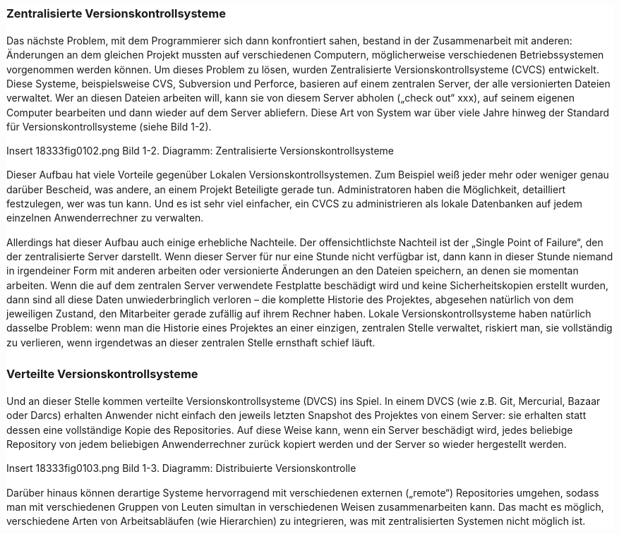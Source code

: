 
### Zentralisierte Versionskontrollsysteme ###



Das nächste Problem, mit dem Programmierer sich dann konfrontiert sahen, bestand in der Zusammenarbeit mit anderen: Änderungen an dem gleichen Projekt mussten auf verschiedenen Computern, möglicherweise verschiedenen Betriebssystemen vorgenommen werden können. Um dieses Problem zu lösen, wurden Zentralisierte Versionskontrollsysteme (CVCS) entwickelt. Diese Systeme, beispielsweise CVS, Subversion und Perforce, basieren auf einem zentralen Server, der alle versionierten Dateien verwaltet. Wer an diesen Dateien arbeiten will, kann sie von diesem Server abholen („check out“ xxx), auf seinem eigenen Computer bearbeiten und dann wieder auf dem Server abliefern. Diese Art von System war über viele Jahre hinweg der Standard für Versionskontrollsysteme (siehe Bild 1-2).



Insert 18333fig0102.png
Bild 1-2. Diagramm: Zentralisierte Versionskontrollsysteme



Dieser Aufbau hat viele Vorteile gegenüber Lokalen Versionskontrollsystemen. Zum Beispiel weiß jeder mehr oder weniger genau darüber Bescheid, was andere, an einem Projekt Beteiligte gerade tun. Administratoren haben die Möglichkeit, detailliert festzulegen, wer was tun kann. Und es ist sehr viel einfacher, ein CVCS zu administrieren als lokale Datenbanken auf jedem einzelnen Anwenderrechner zu verwalten.



Allerdings hat dieser Aufbau auch einige erhebliche Nachteile. Der offensichtlichste Nachteil ist der „Single Point of Failure“, den der zentralisierte Server darstellt. Wenn dieser Server für nur eine Stunde nicht verfügbar ist, dann kann in dieser Stunde niemand in irgendeiner Form mit anderen arbeiten oder versionierte Änderungen an den Dateien speichern, an denen sie momentan arbeiten. Wenn die auf dem zentralen Server verwendete Festplatte beschädigt wird und keine Sicherheitskopien erstellt wurden, dann sind all diese Daten unwiederbringlich verloren – die komplette Historie des Projektes, abgesehen natürlich von dem jeweiligen Zustand, den Mitarbeiter gerade zufällig auf ihrem Rechner haben. Lokale Versionskontrollsysteme haben natürlich dasselbe Problem: wenn man die Historie eines Projektes an einer einzigen, zentralen Stelle verwaltet, riskiert man, sie vollständig zu verlieren, wenn irgendetwas an dieser zentralen Stelle ernsthaft schief läuft.


### Verteilte Versionskontrollsysteme ###



Und an dieser Stelle kommen verteilte Versionskontrollsysteme (DVCS) ins Spiel. In einem DVCS (wie z.B. Git, Mercurial, Bazaar oder Darcs) erhalten Anwender nicht einfach den jeweils letzten Snapshot des Projektes von einem Server: sie erhalten statt dessen eine vollständige Kopie des Repositories. Auf diese Weise kann, wenn ein Server beschädigt wird, jedes beliebige Repository von jedem beliebigen Anwenderrechner zurück kopiert werden und der Server so wieder hergestellt werden.



Insert 18333fig0103.png
Bild 1-3. Diagramm: Distribuierte Versionskontrolle



Darüber hinaus können derartige Systeme hervorragend mit verschiedenen externen („remote“) Repositories umgehen, sodass man mit verschiedenen Gruppen von Leuten simultan in verschiedenen Weisen zusammenarbeiten kann. Das macht es möglich, verschiedene Arten von Arbeitsabläufen (wie Hierarchien) zu integrieren, was mit zentralisierten Systemen nicht möglich ist.
